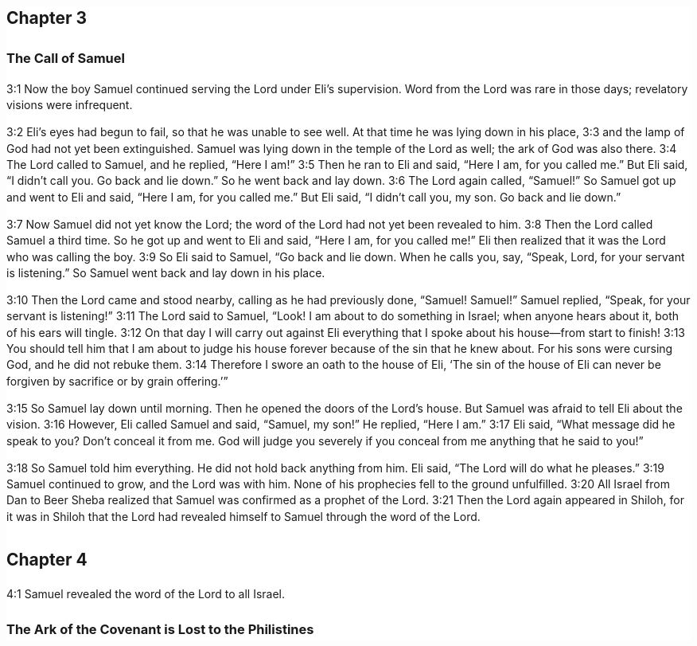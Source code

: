 
## Chapter 3

### The Call of Samuel

<a name="09:3:1">3:1</a> Now the boy Samuel continued serving the Lord under Eli’s supervision. Word from the Lord was rare in those days; revelatory visions were infrequent.

<a name="09:3:2">3:2</a> Eli’s eyes had begun to fail, so that he was unable to see well. At that time he was lying down in his place, <a name="09:3:3">3:3</a> and the lamp of God had not yet been extinguished. Samuel was lying down in the temple of the Lord as well; the ark of God was also there. <a name="09:3:4">3:4</a> The Lord called to Samuel, and he replied, “Here I am!” <a name="09:3:5">3:5</a> Then he ran to Eli and said, “Here I am, for you called me.” But Eli said, “I didn’t call you. Go back and lie down.” So he went back and lay down. <a name="09:3:6">3:6</a> The Lord again called, “Samuel!” So Samuel got up and went to Eli and said, “Here I am, for you called me.” But Eli said, “I didn’t call you, my son. Go back and lie down.”

<a name="09:3:7">3:7</a> Now Samuel did not yet know the Lord; the word of the Lord had not yet been revealed to him. <a name="09:3:8">3:8</a> Then the Lord called Samuel a third time. So he got up and went to Eli and said, “Here I am, for you called me!” Eli then realized that it was the Lord who was calling the boy. <a name="09:3:9">3:9</a> So Eli said to Samuel, “Go back and lie down. When he calls you, say, “Speak, Lord, for your servant is listening.” So Samuel went back and lay down in his place.

<a name="09:3:10">3:10</a> Then the Lord came and stood nearby, calling as he had previously done, “Samuel! Samuel!” Samuel replied, “Speak, for your servant is listening!” <a name="09:3:11">3:11</a> The Lord said to Samuel, “Look! I am about to do something in Israel; when anyone hears about it, both of his ears will tingle. <a name="09:3:12">3:12</a> On that day I will carry out against Eli everything that I spoke about his house—from start to finish! <a name="09:3:13">3:13</a> You should tell him that I am about to judge his house forever because of the sin that he knew about. For his sons were cursing God, and he did not rebuke them. <a name="09:3:14">3:14</a> Therefore I swore an oath to the house of Eli, ‘The sin of the house of Eli can never be forgiven by sacrifice or by grain offering.’”

<a name="09:3:15">3:15</a> So Samuel lay down until morning. Then he opened the doors of the Lord’s house. But Samuel was afraid to tell Eli about the vision. <a name="09:3:16">3:16</a> However, Eli called Samuel and said, “Samuel, my son!” He replied, “Here I am.” <a name="09:3:17">3:17</a> Eli said, “What message did he speak to you? Don’t conceal it from me. God will judge you severely if you conceal from me anything that he said to you!”

<a name="09:3:18">3:18</a> So Samuel told him everything. He did not hold back anything from him. Eli said, “The Lord will do what he pleases.” <a name="09:3:19">3:19</a> Samuel continued to grow, and the Lord was with him. None of his prophecies fell to the ground unfulfilled. <a name="09:3:20">3:20</a> All Israel from Dan to Beer Sheba realized that Samuel was confirmed as a prophet of the Lord. <a name="09:3:21">3:21</a> Then the Lord again appeared in Shiloh, for it was in Shiloh that the Lord had revealed himself to Samuel through the word of the Lord.

## Chapter 4

<a name="09:4:1">4:1</a> Samuel revealed the word of the Lord to all Israel.

### The Ark of the Covenant is Lost to the Philistines
